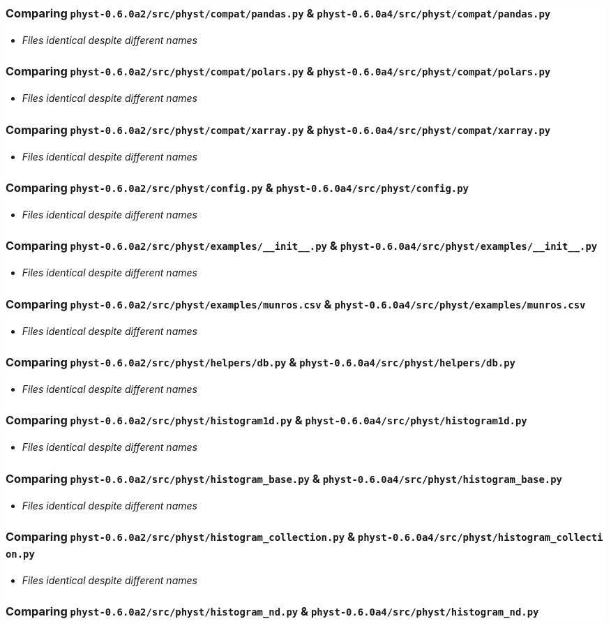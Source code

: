 
### Comparing `physt-0.6.0a2/src/physt/compat/pandas.py` & `physt-0.6.0a4/src/physt/compat/pandas.py`

 * *Files identical despite different names*

### Comparing `physt-0.6.0a2/src/physt/compat/polars.py` & `physt-0.6.0a4/src/physt/compat/polars.py`

 * *Files identical despite different names*

### Comparing `physt-0.6.0a2/src/physt/compat/xarray.py` & `physt-0.6.0a4/src/physt/compat/xarray.py`

 * *Files identical despite different names*

### Comparing `physt-0.6.0a2/src/physt/config.py` & `physt-0.6.0a4/src/physt/config.py`

 * *Files identical despite different names*

### Comparing `physt-0.6.0a2/src/physt/examples/__init__.py` & `physt-0.6.0a4/src/physt/examples/__init__.py`

 * *Files identical despite different names*

### Comparing `physt-0.6.0a2/src/physt/examples/munros.csv` & `physt-0.6.0a4/src/physt/examples/munros.csv`

 * *Files identical despite different names*

### Comparing `physt-0.6.0a2/src/physt/helpers/db.py` & `physt-0.6.0a4/src/physt/helpers/db.py`

 * *Files identical despite different names*

### Comparing `physt-0.6.0a2/src/physt/histogram1d.py` & `physt-0.6.0a4/src/physt/histogram1d.py`

 * *Files identical despite different names*

### Comparing `physt-0.6.0a2/src/physt/histogram_base.py` & `physt-0.6.0a4/src/physt/histogram_base.py`

 * *Files identical despite different names*

### Comparing `physt-0.6.0a2/src/physt/histogram_collection.py` & `physt-0.6.0a4/src/physt/histogram_collection.py`

 * *Files identical despite different names*

### Comparing `physt-0.6.0a2/src/physt/histogram_nd.py` & `physt-0.6.0a4/src/physt/histogram_nd.py`
